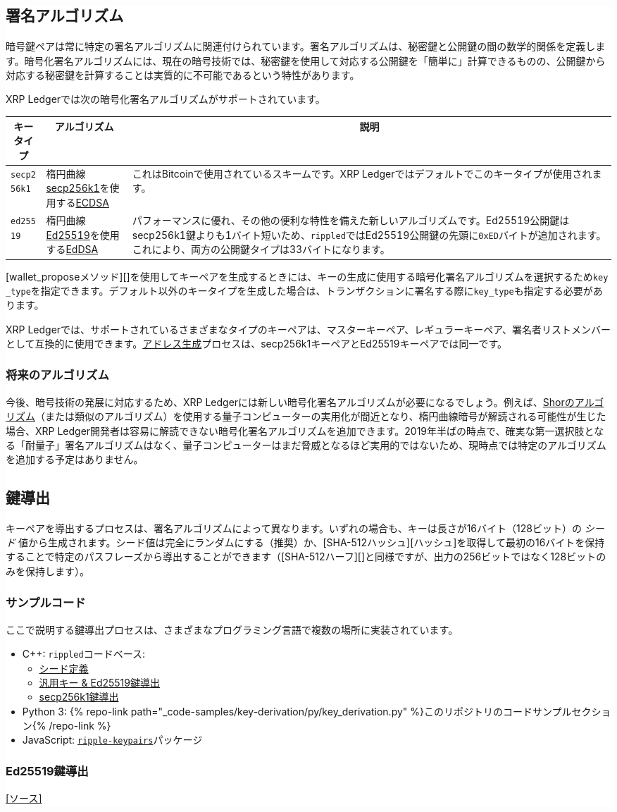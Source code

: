 
## 署名アルゴリズム

暗号鍵ペアは常に特定の署名アルゴリズムに関連付けられています。署名アルゴリズムは、秘密鍵と公開鍵の間の数学的関係を定義します。暗号化署名アルゴリズムには、現在の暗号技術では、秘密鍵を使用して対応する公開鍵を「簡単に」計算できるものの、公開鍵から対応する秘密鍵を計算することは実質的に不可能であるという特性があります。

XRP Ledgerでは次の暗号化署名アルゴリズムがサポートされています。

| キータイプ | アルゴリズム | 説明 |
|-------------|-----------|---|
| `secp256k1` | 楕円曲線[secp256k1](https://en.bitcoin.it/wiki/Secp256k1)を使用する[ECDSA](https://en.wikipedia.org/wiki/Elliptic_Curve_Digital_Signature_Algorithm) | これはBitcoinで使用されているスキームです。XRP Ledgerではデフォルトでこのキータイプが使用されます。 |
| `ed25519` | 楕円曲線[Ed25519](https://ed25519.cr.yp.to/)を使用する[EdDSA](https://tools.ietf.org/html/rfc8032) | パフォーマンスに優れ、その他の便利な特性を備えた新しいアルゴリズムです。Ed25519公開鍵はsecp256k1鍵よりも1バイト短いため、`rippled`ではEd25519公開鍵の先頭に`0xED`バイトが追加されます。これにより、両方の公開鍵タイプは33バイトになります。 |

[wallet_proposeメソッド][]を使用してキーペアを生成するときには、キーの生成に使用する暗号化署名アルゴリズムを選択するため`key_type`を指定できます。デフォルト以外のキータイプを生成した場合は、トランザクションに署名する際に`key_type`も指定する必要があります。

XRP Ledgerでは、サポートされているさまざまなタイプのキーペアは、マスターキーペア、レギュラーキーペア、署名者リストメンバーとして互換的に使用できます。[アドレス生成](addresses.md#アドレスのエンコード)プロセスは、secp256k1キーペアとEd25519キーペアでは同一です。


### 将来のアルゴリズム

今後、暗号技術の発展に対応するため、XRP Ledgerには新しい暗号化署名アルゴリズムが必要になるでしょう。例えば、[Shorのアルゴリズム](https://en.wikipedia.org/wiki/Shor's_algorithm)（または類似のアルゴリズム）を使用する量子コンピューターの実用化が間近となり、楕円曲線暗号が解読される可能性が生じた場合、XRP Ledger開発者は容易に解読できない暗号化署名アルゴリズムを追加できます。2019年半ばの時点で、確実な第一選択肢となる「耐量子」署名アルゴリズムはなく、量子コンピューターはまだ脅威となるほど実用的ではないため、現時点では特定のアルゴリズムを追加する予定はありません。


## 鍵導出

キーペアを導出するプロセスは、署名アルゴリズムによって異なります。いずれの場合も、キーは長さが16バイト（128ビット）の _シード_ 値から生成されます。シード値は完全にランダムにする（推奨）か、[SHA-512ハッシュ][ハッシュ]を取得して最初の16バイトを保持することで特定のパスフレーズから導出することができます（[SHA-512ハーフ][]と同様ですが、出力の256ビットではなく128ビットのみを保持します）。

### サンプルコード

ここで説明する鍵導出プロセスは、さまざまなプログラミング言語で複数の場所に実装されています。

- C++: `rippled`コードベース:
    - [シード定義](https://github.com/XRPLF/rippled/blob/develop/src/ripple/protocol/Seed.h)
    - [汎用キー & Ed25519鍵導出](https://github.com/XRPLF/rippled/blob/develop/src/ripple/protocol/impl/SecretKey.cpp)
    - [secp256k1鍵導出](https://github.com/XRPLF/rippled/blob/develop/src/ripple/protocol/impl/SecretKey.cpp)
- Python 3: {% repo-link path="_code-samples/key-derivation/py/key_derivation.py" %}このリポジトリのコードサンプルセクション{% /repo-link %}
- JavaScript: [`ripple-keypairs`](https://github.com/XRPLF/xrpl.js/tree/main/packages/ripple-keypairs)パッケージ

### Ed25519鍵導出
[[ソース]](https://github.com/XRPLF/rippled/blob/fc7ecd672a3b9748bfea52ce65996e324553c05f/src/ripple/protocol/impl/SecretKey.cpp#L203 "Source")
